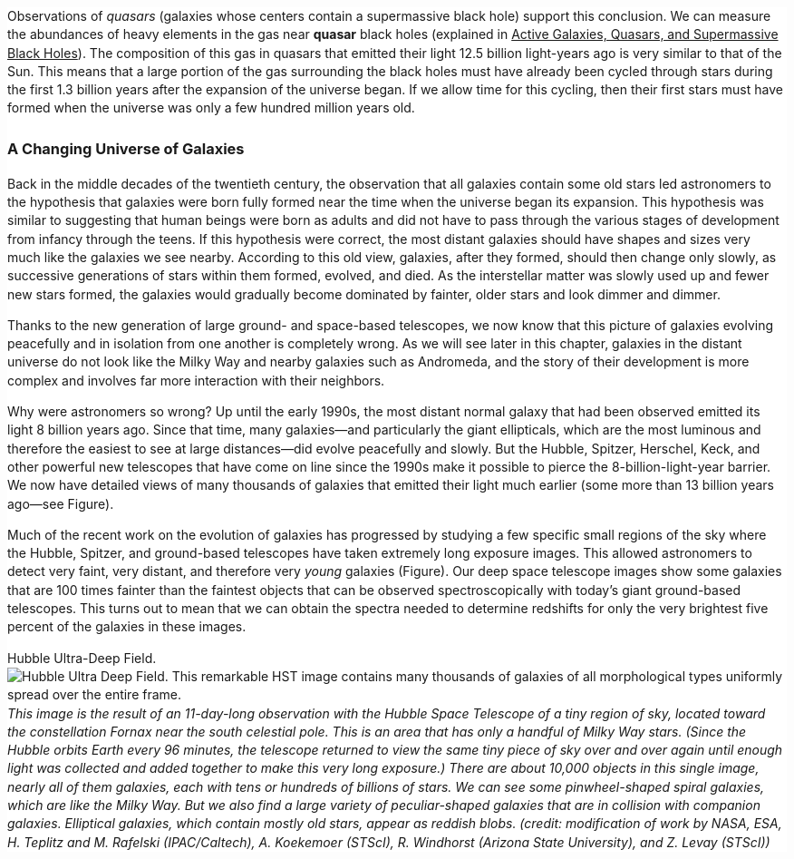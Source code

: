 Observations of _quasars_ (galaxies whose centers contain a supermassive black hole) support this conclusion. We can measure the abundances of heavy elements in the gas near **quasar** black holes (explained in [Active Galaxies, Quasars, and Supermassive Black Holes][6]). The composition of this gas in quasars that emitted their light 12.5 billion light-years ago is very similar to that of the Sun. This means that a large portion of the gas surrounding the black holes must have already been cycled through stars during the first 1.3 billion years after the expansion of the universe began. If we allow time for this cycling, then their first stars must have formed when the universe was only a few hundred million years old.

### A Changing Universe of Galaxies

Back in the middle decades of the twentieth century, the observation that all galaxies contain some old stars led astronomers to the hypothesis that galaxies were born fully formed near the time when the universe began its expansion. This hypothesis was similar to suggesting that human beings were born as adults and did not have to pass through the various stages of development from infancy through the teens. If this hypothesis were correct, the most distant galaxies should have shapes and sizes very much like the galaxies we see nearby. According to this old view, galaxies, after they formed, should then change only slowly, as successive generations of stars within them formed, evolved, and died. As the interstellar matter was slowly used up and fewer new stars formed, the galaxies would gradually become dominated by fainter, older stars and look dimmer and dimmer.

Thanks to the new generation of large ground- and space-based telescopes, we now know that this picture of galaxies evolving peacefully and in isolation from one another is completely wrong. As we will see later in this chapter, galaxies in the distant universe do not look like the Milky Way and nearby galaxies such as Andromeda, and the story of their development is more complex and involves far more interaction with their neighbors.

Why were astronomers so wrong? Up until the early 1990s, the most distant normal galaxy that had been observed emitted its light 8 billion years ago. Since that time, many galaxies—and particularly the giant ellipticals, which are the most luminous and therefore the easiest to see at large distances—did evolve peacefully and slowly. But the Hubble, Spitzer, Herschel, Keck, and other powerful new telescopes that have come on line since the 1990s make it possible to pierce the 8-billion-light-year barrier. We now have detailed views of many thousands of galaxies that emitted their light much earlier (some more than 13 billion years ago—see Figure).

Much of the recent work on the evolution of galaxies has progressed by studying a few specific small regions of the sky where the Hubble, Spitzer, and ground-based telescopes have taken extremely long exposure images. This allowed astronomers to detect very faint, very distant, and therefore very _young_ galaxies (Figure). Our deep space telescope images show some galaxies that are 100 times fainter than the faintest objects that can be observed spectroscopically with today’s giant ground-based telescopes. This turns out to mean that we can obtain the spectra needed to determine redshifts for only the very brightest five percent of the galaxies in these images.

Hubble Ultra-Deep Field. ![Hubble Ultra Deep Field. This remarkable HST image contains many thousands of galaxies of all morphological types uniformly spread over the entire frame.][7] _This image is the result of an 11-day-long observation with the Hubble Space Telescope of a tiny region of sky, located toward the constellation Fornax near the south celestial pole. This is an area that has only a handful of Milky Way stars. (Since the Hubble orbits Earth every 96 minutes, the telescope returned to view the same tiny piece of sky over and over again until enough light was collected and added together to make this very long exposure.) There are about 10,000 objects in this single image, nearly all of them galaxies, each with tens or hundreds of billions of stars. We can see some pinwheel-shaped spiral galaxies, which are like the Milky Way. But we also find a large variety of peculiar-shaped galaxies that are in collision with companion galaxies. Elliptical galaxies, which contain mostly old stars, appear as reddish blobs. (credit: modification of work by NASA, ESA, H. Teplitz and M. Rafelski (IPAC/Caltech), A. Koekemoer (STScI), R. Windhorst (Arizona State University), and Z. Levay (STScI))_


   [1]: https://cnx.org/resources/d3a7b8b8d6212c98e8f43af434924f8dacc5b87a/OSC_Astro_28_01_Abell2744.jpg
   [2]: /contents/2e737be8-ea65-48c3-aa0a-9f35b4c6a966@14.4:09cab279-1255-4465-b14a-ca893103f2e8@6#fs-id1163974262838
   [3]: /contents/2e737be8-ea65-48c3-aa0a-9f35b4c6a966@14.4:c4987953-c1a0-4df4-8d01-1d0df7ae228f@3
   [4]: /contents/2e737be8-ea65-48c3-aa0a-9f35b4c6a966@14.4:1db87beb-ec02-4a18-8f7b-fe500224ba2d@4
   [5]: https://cnx.org/resources/33bcae388e20381eaadd16fb2b861000fd3fb725/OSC_Astro_28_01_Distant.jpg
   [6]: /contents/2e737be8-ea65-48c3-aa0a-9f35b4c6a966@14.4:c1576760-aaaf-4663-ac75-4b81891a0cf3@3
   [7]: https://cnx.org/resources/5b5d52ea632328145475c72ec88d375ace168974/OSC_Astro_28_01_HUDF.jpg
   [8]: https://cnx.org/resources/427b38d573fb27917982270026ae923c4960ed5d/OSC_Astro_28_01_Chaotic.jpg
   [9]: https://cnx.org/resources/6736c050affa250ed6e31195d5fc36b152c81b2b/OSC_Astro_28_01_Seeds.jpg